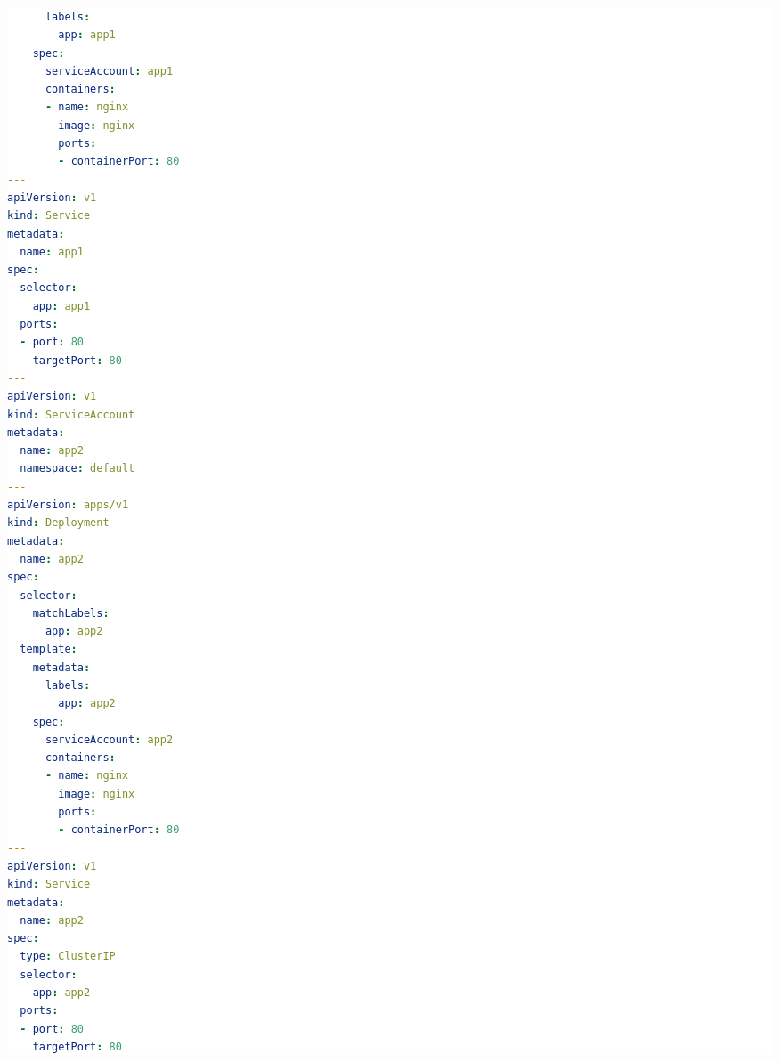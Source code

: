 ```yaml
      labels:
        app: app1
    spec:
      serviceAccount: app1
      containers:
      - name: nginx
        image: nginx
        ports:
        - containerPort: 80
---
apiVersion: v1
kind: Service
metadata:
  name: app1
spec:
  selector:
    app: app1
  ports:
  - port: 80
    targetPort: 80
---
apiVersion: v1
kind: ServiceAccount
metadata:
  name: app2
  namespace: default
---
apiVersion: apps/v1
kind: Deployment
metadata:
  name: app2
spec:
  selector:
    matchLabels:
      app: app2
  template:
    metadata:
      labels:
        app: app2
    spec:
      serviceAccount: app2
      containers:
      - name: nginx
        image: nginx
        ports:
        - containerPort: 80
---
apiVersion: v1
kind: Service
metadata:
  name: app2
spec:
  type: ClusterIP
  selector:
    app: app2
  ports:
  - port: 80
    targetPort: 80
```
